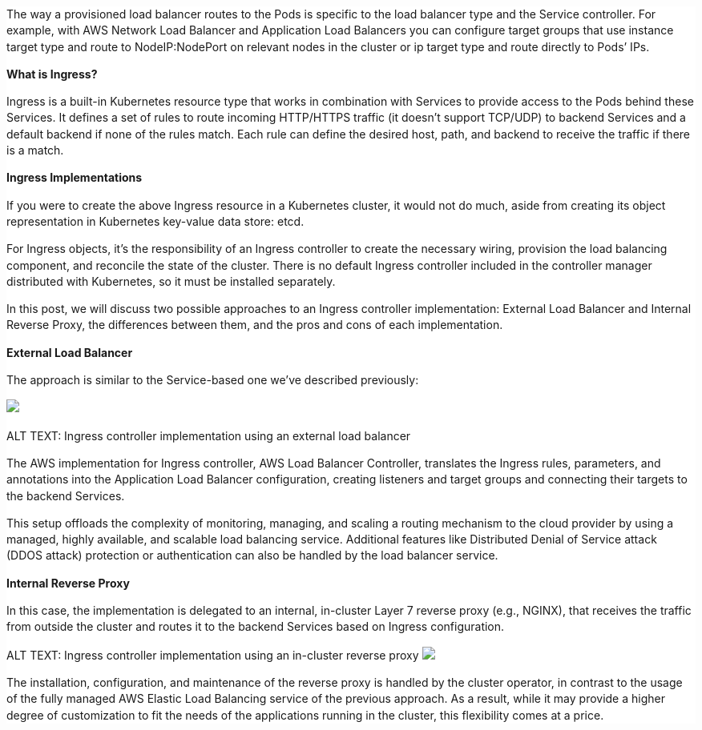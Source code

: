 The way a provisioned load balancer routes to the Pods is specific to the load balancer type and the Service controller. For example, with AWS Network Load Balancer and Application Load Balancers you can configure target groups that use instance target type and route to NodeIP:NodePort on relevant nodes in the cluster or ip target type and route directly to Pods’ IPs.



**What is Ingress?**

Ingress is a built-in Kubernetes resource type that works in combination with Services to provide access to the Pods behind these Services. It defines a set of rules to route incoming HTTP/HTTPS traffic (it doesn’t support TCP/UDP) to backend Services and a default backend if none of the rules match. Each rule can define the desired host, path, and backend to receive the traffic if there is a match.

**Ingress Implementations**

If you were to create the above Ingress resource in a Kubernetes cluster, it would not do much, aside from creating its object representation in Kubernetes key-value data store: etcd.

For Ingress objects, it’s the responsibility of an Ingress controller to create the necessary wiring, provision the load balancing component, and reconcile the state of the cluster. There is no default Ingress controller included in the controller manager distributed with Kubernetes, so it must be installed separately.

In this post, we will discuss two possible approaches to an Ingress controller implementation: External Load Balancer and Internal Reverse Proxy, the differences between them, and the pros and cons of each implementation.

**External Load Balancer**

The approach is similar to the Service-based one we’ve described previously:

![](https://d2908q01vomqb2.cloudfront.net/fe2ef495a1152561572949784c16bf23abb28057/2022/11/15/Exposing-Kubernetes-2.png)


ALT TEXT: Ingress controller implementation using an external load balancer

The AWS implementation for Ingress controller, AWS Load Balancer Controller, translates the Ingress rules, parameters, and annotations into the Application Load Balancer configuration, creating listeners and target groups and connecting their targets to the backend Services.

This setup offloads the complexity of monitoring, managing, and scaling a routing mechanism to the cloud provider by using a managed, highly available, and scalable load balancing service. Additional features like Distributed Denial of Service attack (DDOS attack) protection or authentication can also be handled by the load balancer service.

**Internal Reverse Proxy**

In this case, the implementation is delegated to an internal, in-cluster Layer 7 reverse proxy (e.g., NGINX), that receives the traffic from outside the cluster and routes it to the backend Services based on Ingress configuration.

ALT TEXT:  Ingress controller implementation using an in-cluster reverse proxy
![](https://d2908q01vomqb2.cloudfront.net/fe2ef495a1152561572949784c16bf23abb28057/2022/11/15/Exposing-Kubernetes-3.png)

The installation, configuration, and maintenance of the reverse proxy is handled by the cluster operator, in contrast to the usage of the fully managed AWS Elastic Load Balancing service of the previous approach. As a result, while it may provide a higher degree of customization to fit the needs of the applications running in the cluster, this flexibility comes at a price.
